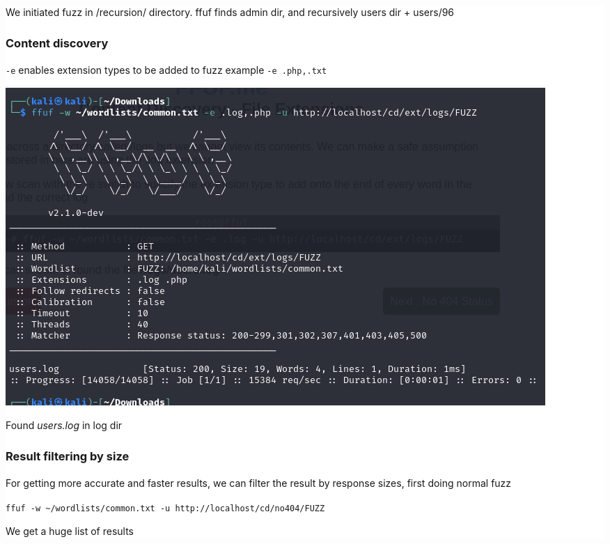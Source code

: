 We initiated fuzz in /recursion/ directory. ffuf finds admin dir, and recursively users dir + users/96

### Content discovery

`-e` enables extension types to be added to fuzz example `-e .php,.txt`

![alt text](imagesh3/image-6.png)

Found *users.log* in log dir

### Result filtering by size

For getting more accurate and faster results, we can filter the result by response sizes, first doing normal fuzz

```
ffuf -w ~/wordlists/common.txt -u http://localhost/cd/no404/FUZZ
```

We get a huge list of results
